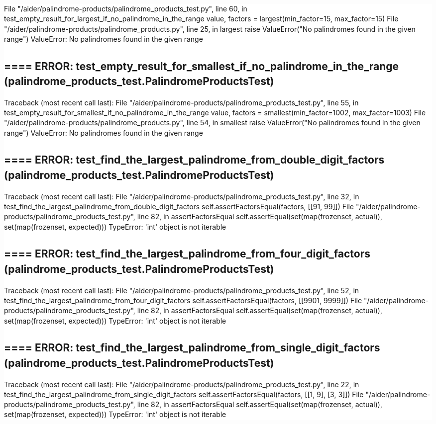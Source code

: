   File "/aider/palindrome-products/palindrome_products_test.py", line 60, in test_empty_result_for_largest_if_no_palindrome_in_the_range
    value, factors = largest(min_factor=15, max_factor=15)
  File "/aider/palindrome-products/palindrome_products.py", line 25, in largest
    raise ValueError("No palindromes found in the given range")
ValueError: No palindromes found in the given range

====
ERROR: test_empty_result_for_smallest_if_no_palindrome_in_the_range (palindrome_products_test.PalindromeProductsTest)
----
Traceback (most recent call last):
  File "/aider/palindrome-products/palindrome_products_test.py", line 55, in test_empty_result_for_smallest_if_no_palindrome_in_the_range
    value, factors = smallest(min_factor=1002, max_factor=1003)
  File "/aider/palindrome-products/palindrome_products.py", line 54, in smallest
    raise ValueError("No palindromes found in the given range")
ValueError: No palindromes found in the given range

====
ERROR: test_find_the_largest_palindrome_from_double_digit_factors (palindrome_products_test.PalindromeProductsTest)
----
Traceback (most recent call last):
  File "/aider/palindrome-products/palindrome_products_test.py", line 32, in test_find_the_largest_palindrome_from_double_digit_factors
    self.assertFactorsEqual(factors, [[91, 99]])
  File "/aider/palindrome-products/palindrome_products_test.py", line 82, in assertFactorsEqual
    self.assertEqual(set(map(frozenset, actual)), set(map(frozenset, expected)))
TypeError: 'int' object is not iterable

====
ERROR: test_find_the_largest_palindrome_from_four_digit_factors (palindrome_products_test.PalindromeProductsTest)
----
Traceback (most recent call last):
  File "/aider/palindrome-products/palindrome_products_test.py", line 52, in test_find_the_largest_palindrome_from_four_digit_factors
    self.assertFactorsEqual(factors, [[9901, 9999]])
  File "/aider/palindrome-products/palindrome_products_test.py", line 82, in assertFactorsEqual
    self.assertEqual(set(map(frozenset, actual)), set(map(frozenset, expected)))
TypeError: 'int' object is not iterable

====
ERROR: test_find_the_largest_palindrome_from_single_digit_factors (palindrome_products_test.PalindromeProductsTest)
----
Traceback (most recent call last):
  File "/aider/palindrome-products/palindrome_products_test.py", line 22, in test_find_the_largest_palindrome_from_single_digit_factors
    self.assertFactorsEqual(factors, [[1, 9], [3, 3]])
  File "/aider/palindrome-products/palindrome_products_test.py", line 82, in assertFactorsEqual
    self.assertEqual(set(map(frozenset, actual)), set(map(frozenset, expected)))
TypeError: 'int' object is not iterable
